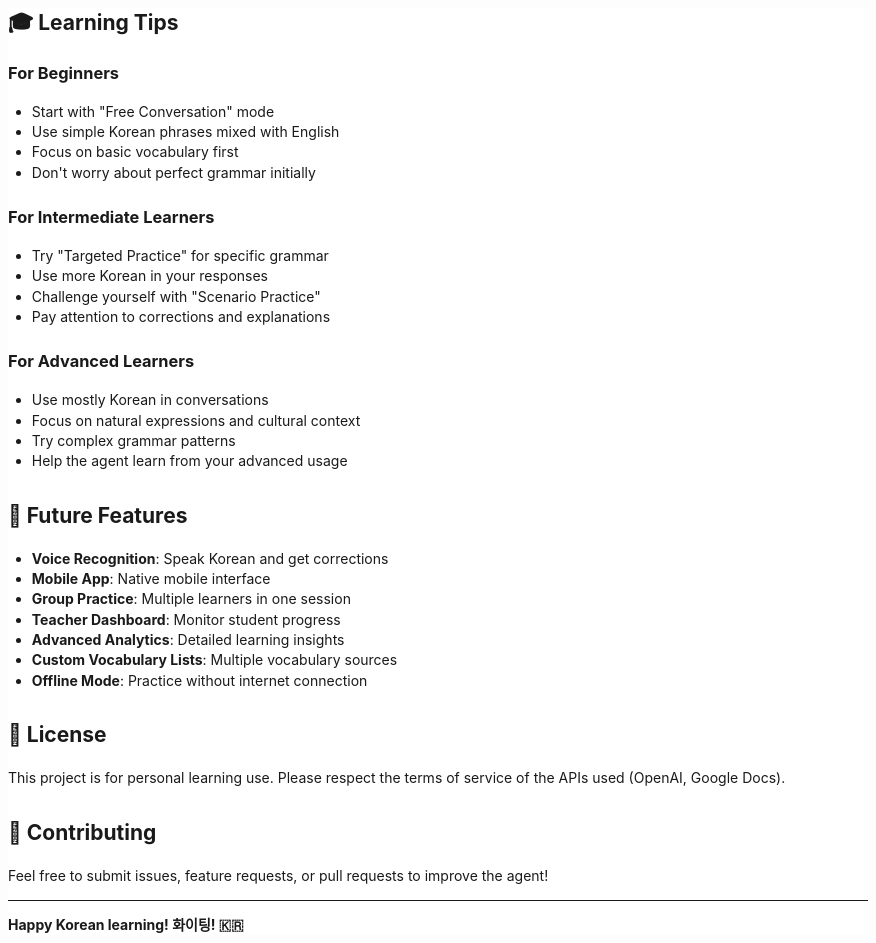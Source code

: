 ## 🎓 Learning Tips

### For Beginners
- Start with "Free Conversation" mode
- Use simple Korean phrases mixed with English
- Focus on basic vocabulary first
- Don't worry about perfect grammar initially

### For Intermediate Learners
- Try "Targeted Practice" for specific grammar
- Use more Korean in your responses
- Challenge yourself with "Scenario Practice"
- Pay attention to corrections and explanations

### For Advanced Learners
- Use mostly Korean in conversations
- Focus on natural expressions and cultural context
- Try complex grammar patterns
- Help the agent learn from your advanced usage

## 🔮 Future Features

- **Voice Recognition**: Speak Korean and get corrections
- **Mobile App**: Native mobile interface
- **Group Practice**: Multiple learners in one session
- **Teacher Dashboard**: Monitor student progress
- **Advanced Analytics**: Detailed learning insights
- **Custom Vocabulary Lists**: Multiple vocabulary sources
- **Offline Mode**: Practice without internet connection

## 📝 License

This project is for personal learning use. Please respect the terms of service of the APIs used (OpenAI, Google Docs).

## 🤝 Contributing

Feel free to submit issues, feature requests, or pull requests to improve the agent!

---

**Happy Korean learning! 화이팅! 🇰🇷**





